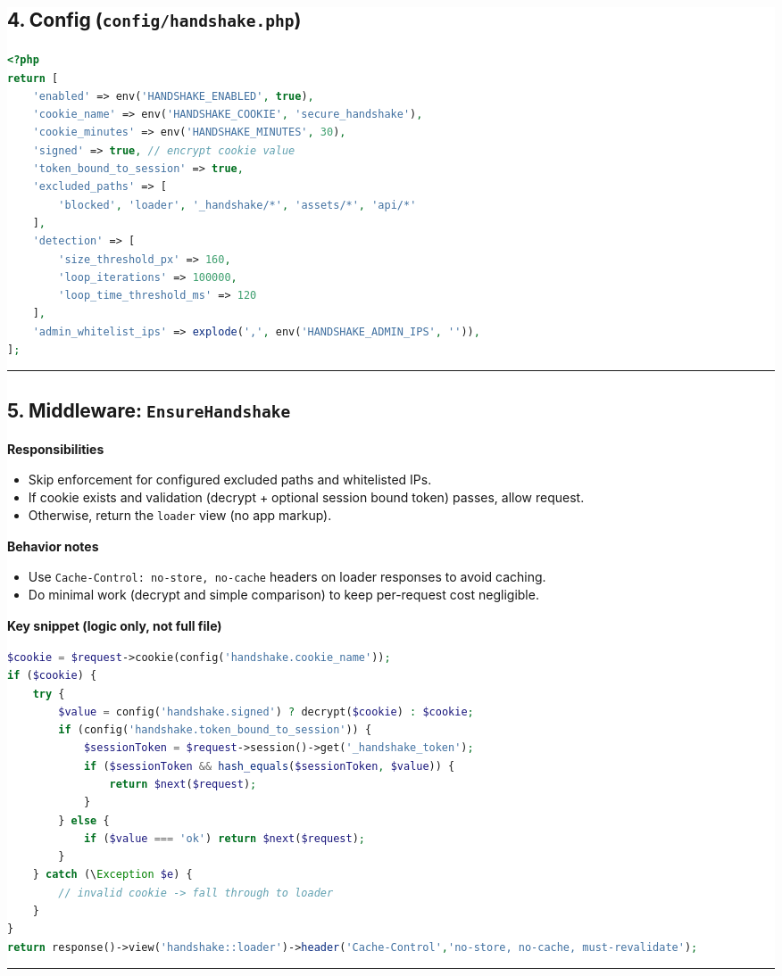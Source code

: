 
## 4. Config (`config/handshake.php`)

```php
<?php
return [
    'enabled' => env('HANDSHAKE_ENABLED', true),
    'cookie_name' => env('HANDSHAKE_COOKIE', 'secure_handshake'),
    'cookie_minutes' => env('HANDSHAKE_MINUTES', 30),
    'signed' => true, // encrypt cookie value
    'token_bound_to_session' => true,
    'excluded_paths' => [
        'blocked', 'loader', '_handshake/*', 'assets/*', 'api/*'
    ],
    'detection' => [
        'size_threshold_px' => 160,
        'loop_iterations' => 100000,
        'loop_time_threshold_ms' => 120
    ],
    'admin_whitelist_ips' => explode(',', env('HANDSHAKE_ADMIN_IPS', '')),
];
```

---

## 5. Middleware: `EnsureHandshake`

**Responsibilities**

* Skip enforcement for configured excluded paths and whitelisted IPs.
* If cookie exists and validation (decrypt + optional session bound token) passes, allow request.
* Otherwise, return the `loader` view (no app markup).

**Behavior notes**

* Use `Cache-Control: no-store, no-cache` headers on loader responses to avoid caching.
* Do minimal work (decrypt and simple comparison) to keep per-request cost negligible.

**Key snippet (logic only, not full file)**

```php
$cookie = $request->cookie(config('handshake.cookie_name'));
if ($cookie) {
    try {
        $value = config('handshake.signed') ? decrypt($cookie) : $cookie;
        if (config('handshake.token_bound_to_session')) {
            $sessionToken = $request->session()->get('_handshake_token');
            if ($sessionToken && hash_equals($sessionToken, $value)) {
                return $next($request);
            }
        } else {
            if ($value === 'ok') return $next($request);
        }
    } catch (\Exception $e) {
        // invalid cookie -> fall through to loader
    }
}
return response()->view('handshake::loader')->header('Cache-Control','no-store, no-cache, must-revalidate');
```

---